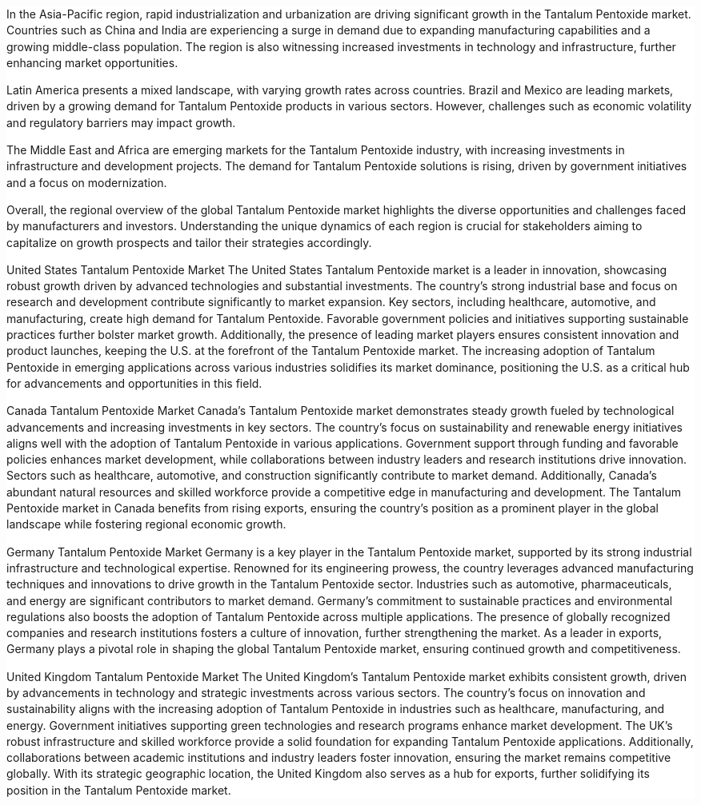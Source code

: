 In the Asia-Pacific region, rapid industrialization and urbanization are driving significant growth in the Tantalum Pentoxide market. Countries such as China and India are experiencing a surge in demand due to expanding manufacturing capabilities and a growing middle-class population. The region is also witnessing increased investments in technology and infrastructure, further enhancing market opportunities.

Latin America presents a mixed landscape, with varying growth rates across countries. Brazil and Mexico are leading markets, driven by a growing demand for Tantalum Pentoxide products in various sectors. However, challenges such as economic volatility and regulatory barriers may impact growth.

The Middle East and Africa are emerging markets for the Tantalum Pentoxide industry, with increasing investments in infrastructure and development projects. The demand for Tantalum Pentoxide solutions is rising, driven by government initiatives and a focus on modernization.

Overall, the regional overview of the global Tantalum Pentoxide market highlights the diverse opportunities and challenges faced by manufacturers and investors. Understanding the unique dynamics of each region is crucial for stakeholders aiming to capitalize on growth prospects and tailor their strategies accordingly.

United States Tantalum Pentoxide Market
The United States Tantalum Pentoxide market is a leader in innovation, showcasing robust growth driven by advanced technologies and substantial investments. The country’s strong industrial base and focus on research and development contribute significantly to market expansion. Key sectors, including healthcare, automotive, and manufacturing, create high demand for Tantalum Pentoxide. Favorable government policies and initiatives supporting sustainable practices further bolster market growth. Additionally, the presence of leading market players ensures consistent innovation and product launches, keeping the U.S. at the forefront of the Tantalum Pentoxide market. The increasing adoption of Tantalum Pentoxide in emerging applications across various industries solidifies its market dominance, positioning the U.S. as a critical hub for advancements and opportunities in this field.

Canada Tantalum Pentoxide Market
Canada’s Tantalum Pentoxide market demonstrates steady growth fueled by technological advancements and increasing investments in key sectors. The country’s focus on sustainability and renewable energy initiatives aligns well with the adoption of Tantalum Pentoxide in various applications. Government support through funding and favorable policies enhances market development, while collaborations between industry leaders and research institutions drive innovation. Sectors such as healthcare, automotive, and construction significantly contribute to market demand. Additionally, Canada’s abundant natural resources and skilled workforce provide a competitive edge in manufacturing and development. The Tantalum Pentoxide market in Canada benefits from rising exports, ensuring the country’s position as a prominent player in the global landscape while fostering regional economic growth.

Germany Tantalum Pentoxide Market
Germany is a key player in the Tantalum Pentoxide market, supported by its strong industrial infrastructure and technological expertise. Renowned for its engineering prowess, the country leverages advanced manufacturing techniques and innovations to drive growth in the Tantalum Pentoxide sector. Industries such as automotive, pharmaceuticals, and energy are significant contributors to market demand. Germany’s commitment to sustainable practices and environmental regulations also boosts the adoption of Tantalum Pentoxide across multiple applications. The presence of globally recognized companies and research institutions fosters a culture of innovation, further strengthening the market. As a leader in exports, Germany plays a pivotal role in shaping the global Tantalum Pentoxide market, ensuring continued growth and competitiveness.

United Kingdom Tantalum Pentoxide Market
The United Kingdom’s Tantalum Pentoxide market exhibits consistent growth, driven by advancements in technology and strategic investments across various sectors. The country’s focus on innovation and sustainability aligns with the increasing adoption of Tantalum Pentoxide in industries such as healthcare, manufacturing, and energy. Government initiatives supporting green technologies and research programs enhance market development. The UK’s robust infrastructure and skilled workforce provide a solid foundation for expanding Tantalum Pentoxide applications. Additionally, collaborations between academic institutions and industry leaders foster innovation, ensuring the market remains competitive globally. With its strategic geographic location, the United Kingdom also serves as a hub for exports, further solidifying its position in the Tantalum Pentoxide market.
